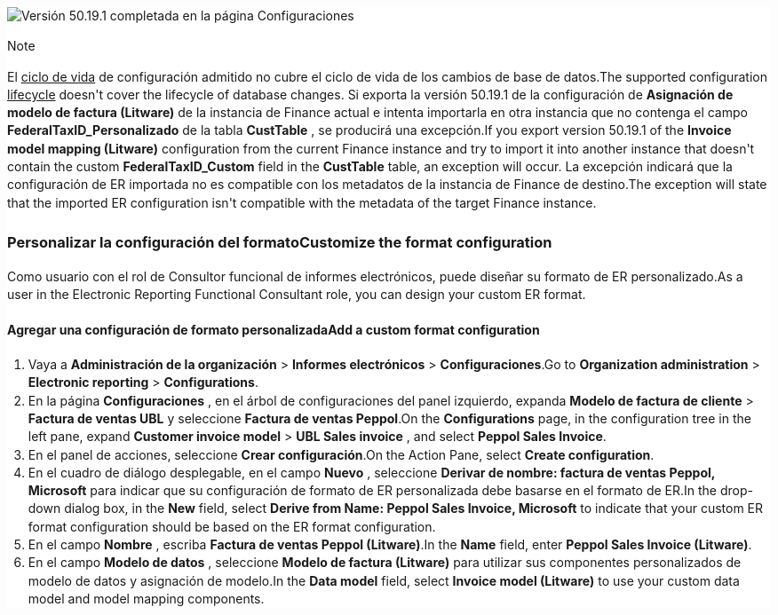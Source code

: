 ![Versión 50.19.1 completada en la página Configuraciones](./media/er-quick-start3-completed-custom-mapping1.png)

> [!NOTE]
> <span data-ttu-id="4a1d9-372">El [ciclo de vida](general-electronic-reporting-manage-configuration-lifecycle.md) de configuración admitido no cubre el ciclo de vida de los cambios de base de datos.</span><span class="sxs-lookup"><span data-stu-id="4a1d9-372">The supported configuration [lifecycle](general-electronic-reporting-manage-configuration-lifecycle.md) doesn't cover the lifecycle of database changes.</span></span> <span data-ttu-id="4a1d9-373">Si exporta la versión 50.19.1 de la configuración de **Asignación de modelo de factura (Litware)** de la instancia de Finance actual e intenta importarla en otra instancia que no contenga el campo **FederalTaxID\_Personalizado** de la tabla **CustTable** , se producirá una excepción.</span><span class="sxs-lookup"><span data-stu-id="4a1d9-373">If you export version 50.19.1 of the **Invoice model mapping (Litware)** configuration from the current Finance instance and try to import it into another instance that doesn't contain the custom **FederalTaxID\_Custom** field in the **CustTable** table, an exception will occur.</span></span> <span data-ttu-id="4a1d9-374">La excepción indicará que la configuración de ER importada no es compatible con los metadatos de la instancia de Finance de destino.</span><span class="sxs-lookup"><span data-stu-id="4a1d9-374">The exception will state that the imported ER configuration isn't compatible with the metadata of the target Finance instance.</span></span>

### <a name="customize-the-format-configuration"></a><span data-ttu-id="4a1d9-375">Personalizar la configuración del formato</span><span class="sxs-lookup"><span data-stu-id="4a1d9-375">Customize the format configuration</span></span>

<span data-ttu-id="4a1d9-376">Como usuario con el rol de Consultor funcional de informes electrónicos, puede diseñar su formato de ER personalizado.</span><span class="sxs-lookup"><span data-stu-id="4a1d9-376">As a user in the Electronic Reporting Functional Consultant role, you can design your custom ER format.</span></span>

#### <a name="add-a-custom-format-configuration"></a><span data-ttu-id="4a1d9-377">Agregar una configuración de formato personalizada</span><span class="sxs-lookup"><span data-stu-id="4a1d9-377">Add a custom format configuration</span></span>

1. <span data-ttu-id="4a1d9-378">Vaya a **Administración de la organización** \> **Informes electrónicos** \> **Configuraciones**.</span><span class="sxs-lookup"><span data-stu-id="4a1d9-378">Go to **Organization administration** \> **Electronic reporting** \> **Configurations**.</span></span>
2. <span data-ttu-id="4a1d9-379">En la página **Configuraciones** , en el árbol de configuraciones del panel izquierdo, expanda **Modelo de factura de cliente** \> **Factura de ventas UBL** y seleccione **Factura de ventas Peppol**.</span><span class="sxs-lookup"><span data-stu-id="4a1d9-379">On the **Configurations** page, in the configuration tree in the left pane, expand **Customer invoice model** \> **UBL Sales invoice** , and select **Peppol Sales Invoice**.</span></span>
3. <span data-ttu-id="4a1d9-380">En el panel de acciones, seleccione **Crear configuración**.</span><span class="sxs-lookup"><span data-stu-id="4a1d9-380">On the Action Pane, select **Create configuration**.</span></span>
4. <span data-ttu-id="4a1d9-381">En el cuadro de diálogo desplegable, en el campo **Nuevo** , seleccione **Derivar de nombre: factura de ventas Peppol, Microsoft** para indicar que su configuración de formato de ER personalizada debe basarse en el formato de ER.</span><span class="sxs-lookup"><span data-stu-id="4a1d9-381">In the drop-down dialog box, in the **New** field, select **Derive from Name: Peppol Sales Invoice, Microsoft** to indicate that your custom ER format configuration should be based on the ER format configuration.</span></span>
5. <span data-ttu-id="4a1d9-382">En el campo **Nombre** , escriba **Factura de ventas Peppol (Litware)**.</span><span class="sxs-lookup"><span data-stu-id="4a1d9-382">In the **Name** field, enter **Peppol Sales Invoice (Litware)**.</span></span>
6. <span data-ttu-id="4a1d9-383">En el campo **Modelo de datos** , seleccione **Modelo de factura (Litware)** para utilizar sus componentes personalizados de modelo de datos y asignación de modelo.</span><span class="sxs-lookup"><span data-stu-id="4a1d9-383">In the **Data model** field, select **Invoice model (Litware)** to use your custom data model and model mapping components.</span></span>
